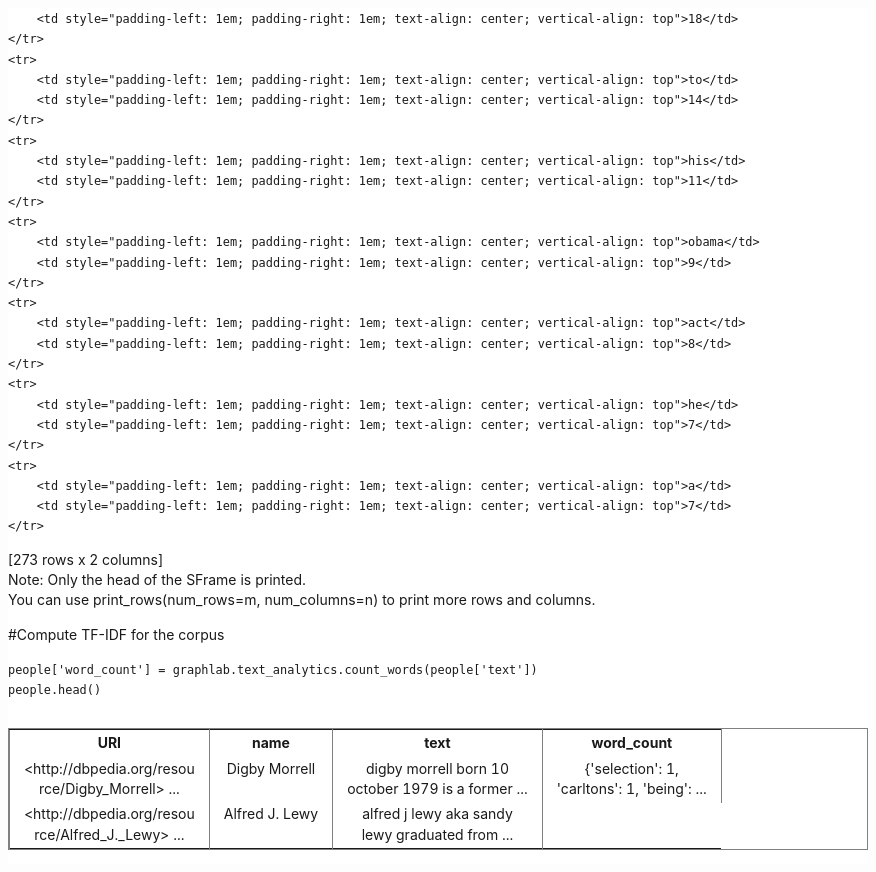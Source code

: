         <td style="padding-left: 1em; padding-right: 1em; text-align: center; vertical-align: top">18</td>
    </tr>
    <tr>
        <td style="padding-left: 1em; padding-right: 1em; text-align: center; vertical-align: top">to</td>
        <td style="padding-left: 1em; padding-right: 1em; text-align: center; vertical-align: top">14</td>
    </tr>
    <tr>
        <td style="padding-left: 1em; padding-right: 1em; text-align: center; vertical-align: top">his</td>
        <td style="padding-left: 1em; padding-right: 1em; text-align: center; vertical-align: top">11</td>
    </tr>
    <tr>
        <td style="padding-left: 1em; padding-right: 1em; text-align: center; vertical-align: top">obama</td>
        <td style="padding-left: 1em; padding-right: 1em; text-align: center; vertical-align: top">9</td>
    </tr>
    <tr>
        <td style="padding-left: 1em; padding-right: 1em; text-align: center; vertical-align: top">act</td>
        <td style="padding-left: 1em; padding-right: 1em; text-align: center; vertical-align: top">8</td>
    </tr>
    <tr>
        <td style="padding-left: 1em; padding-right: 1em; text-align: center; vertical-align: top">he</td>
        <td style="padding-left: 1em; padding-right: 1em; text-align: center; vertical-align: top">7</td>
    </tr>
    <tr>
        <td style="padding-left: 1em; padding-right: 1em; text-align: center; vertical-align: top">a</td>
        <td style="padding-left: 1em; padding-right: 1em; text-align: center; vertical-align: top">7</td>
    </tr>
</table>
[273 rows x 2 columns]<br/>Note: Only the head of the SFrame is printed.<br/>You can use print_rows(num_rows=m, num_columns=n) to print more rows and columns.
</div>



#Compute TF-IDF for the corpus


    people['word_count'] = graphlab.text_analytics.count_words(people['text'])
    people.head()




<div style="max-height:1000px;max-width:1500px;overflow:auto;"><table frame="box" rules="cols">
    <tr>
        <th style="padding-left: 1em; padding-right: 1em; text-align: center">URI</th>
        <th style="padding-left: 1em; padding-right: 1em; text-align: center">name</th>
        <th style="padding-left: 1em; padding-right: 1em; text-align: center">text</th>
        <th style="padding-left: 1em; padding-right: 1em; text-align: center">word_count</th>
    </tr>
    <tr>
        <td style="padding-left: 1em; padding-right: 1em; text-align: center; vertical-align: top">&lt;http://dbpedia.org/resou<br>rce/Digby_Morrell&gt; ...</td>
        <td style="padding-left: 1em; padding-right: 1em; text-align: center; vertical-align: top">Digby Morrell</td>
        <td style="padding-left: 1em; padding-right: 1em; text-align: center; vertical-align: top">digby morrell born 10<br>october 1979 is a former ...</td>
        <td style="padding-left: 1em; padding-right: 1em; text-align: center; vertical-align: top">{'selection': 1,<br>'carltons': 1, 'being': ...</td>
    </tr>
    <tr>
        <td style="padding-left: 1em; padding-right: 1em; text-align: center; vertical-align: top">&lt;http://dbpedia.org/resou<br>rce/Alfred_J._Lewy&gt; ...</td>
        <td style="padding-left: 1em; padding-right: 1em; text-align: center; vertical-align: top">Alfred J. Lewy</td>
        <td style="padding-left: 1em; padding-right: 1em; text-align: center; vertical-align: top">alfred j lewy aka sandy<br>lewy graduated from ...</td>